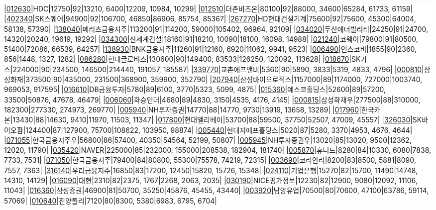 |[012630](https://finance.daum.net/quotes/A012630)|HDC|12750|92|13210, 6400|12209, 10984, 10299|
|[012510](https://finance.daum.net/quotes/A012510)|더존비즈온|80100|92|88000, 34600|65284, 61733, 61159|
|[402340](https://finance.daum.net/quotes/A402340)|SK스퀘어|94900|92|106700, 46850|86906, 85754, 85367|
|[267270](https://finance.daum.net/quotes/A267270)|HD현대건설기계|75600|92|75600, 45300|64004, 58138, 57390|
|[138040](https://finance.daum.net/quotes/A138040)|메리츠금융지주|113200|91|114200, 59000|105402, 96964, 92109|
|[034020](https://finance.daum.net/quotes/A034020)|두산에너빌리티|24250|91|24700, 14320|20240, 19619, 19292|
|[034300](https://finance.daum.net/quotes/A034300)|신세계건설|18160|91|18210, 10090|18100, 16098, 14988|
|[021240](https://finance.daum.net/quotes/A021240)|코웨이|79800|91|80500, 51400|72086, 66539, 64257|
|[138930](https://finance.daum.net/quotes/A138930)|BNK금융지주|11260|91|12160, 6920|11062, 9941, 9523|
|[006490](https://finance.daum.net/quotes/A006490)|인스코비|1855|90|2360, 856|1448, 1327, 1282|
|[086280](https://finance.daum.net/quotes/A086280)|현대글로비스|130600|90|149400, 83533|126250, 120092, 113628|
|[018670](https://finance.daum.net/quotes/A018670)|SK가스|224000|90|234500, 146500|214440, 191057, 185587|
|[339770](https://finance.daum.net/quotes/A339770)|교촌에프앤비|5360|90|5890, 3833|5319, 4833, 4796|
|[000810](https://finance.daum.net/quotes/A000810)|삼성화재|373500|90|435000, 231500|368900, 359900, 352790|
|[207940](https://finance.daum.net/quotes/A207940)|삼성바이오로직스|1157000|89|1174000, 727000|1003740, 969053, 917595|
|[016610](https://finance.daum.net/quotes/A016610)|DB금융투자|5780|89|6100, 3770|5323, 5099, 4875|
|[015360](https://finance.daum.net/quotes/A015360)|예스코홀딩스|52600|89|57200, 33500|50876, 47678, 46479|
|[006060](https://finance.daum.net/quotes/A006060)|화승인더|4680|89|4830, 3150|4535, 4176, 4145|
|[000815](https://finance.daum.net/quotes/A000815)|삼성화재우|277500|88|310000, 182300|277330, 274973, 269770|
|[005940](https://finance.daum.net/quotes/A005940)|NH투자증권|14770|88|14770, 9730|13919, 13658, 13289|
|[017960](https://finance.daum.net/quotes/A017960)|한국카본|13430|88|14630, 9410|11970, 11503, 11347|
|[017800](https://finance.daum.net/quotes/A017800)|현대엘리베이|53700|88|59500, 37750|52507, 47009, 45557|
|[326030](https://finance.daum.net/quotes/A326030)|SK바이오팜|124400|87|127900, 75700|108622, 103950, 98874|
|[005440](https://finance.daum.net/quotes/A005440)|현대지에프홀딩스|5020|87|5280, 3370|4953, 4676, 4644|
|[071055](https://finance.daum.net/quotes/A071055)|한국금융지주우|56800|86|57400, 40350|54564, 52199, 50807|
|[005945](https://finance.daum.net/quotes/A005945)|NH투자증권우|13020|85|13020, 9500|12362, 12020, 11790|
|[035420](https://finance.daum.net/quotes/A035420)|NAVER|225000|85|232000, 155000|208538, 182904, 181740|
|[005870](https://finance.daum.net/quotes/A005870)|휴니드|8280|84|10330, 6080|7838, 7733, 7531|
|[071050](https://finance.daum.net/quotes/A071050)|한국금융지주|79400|84|80800, 55300|75578, 74219, 72315|
|[003690](https://finance.daum.net/quotes/A003690)|코리안리|8200|83|8500, 5881|8090, 7557, 7363|
|[316140](https://finance.daum.net/quotes/A316140)|우리금융지주|16850|83|17200, 12450|15820, 15726, 15348|
|[024110](https://finance.daum.net/quotes/A024110)|기업은행|15270|82|15700, 11490|14748, 14310, 14129|
|[016090](https://finance.daum.net/quotes/A016090)|대현|2310|82|2375, 1767|2268, 2063, 2035|
|[030190](https://finance.daum.net/quotes/A030190)|NICE평가정보|12230|82|12900, 9080|12092, 11106, 11043|
|[016360](https://finance.daum.net/quotes/A016360)|삼성증권|46900|81|50700, 35250|45876, 45455, 43440|
|[003920](https://finance.daum.net/quotes/A003920)|남양유업|70500|80|70600, 47100|63786, 59114, 57069|
|[010640](https://finance.daum.net/quotes/A010640)|진양폴리|7120|80|8300, 5380|6983, 6795, 6704|